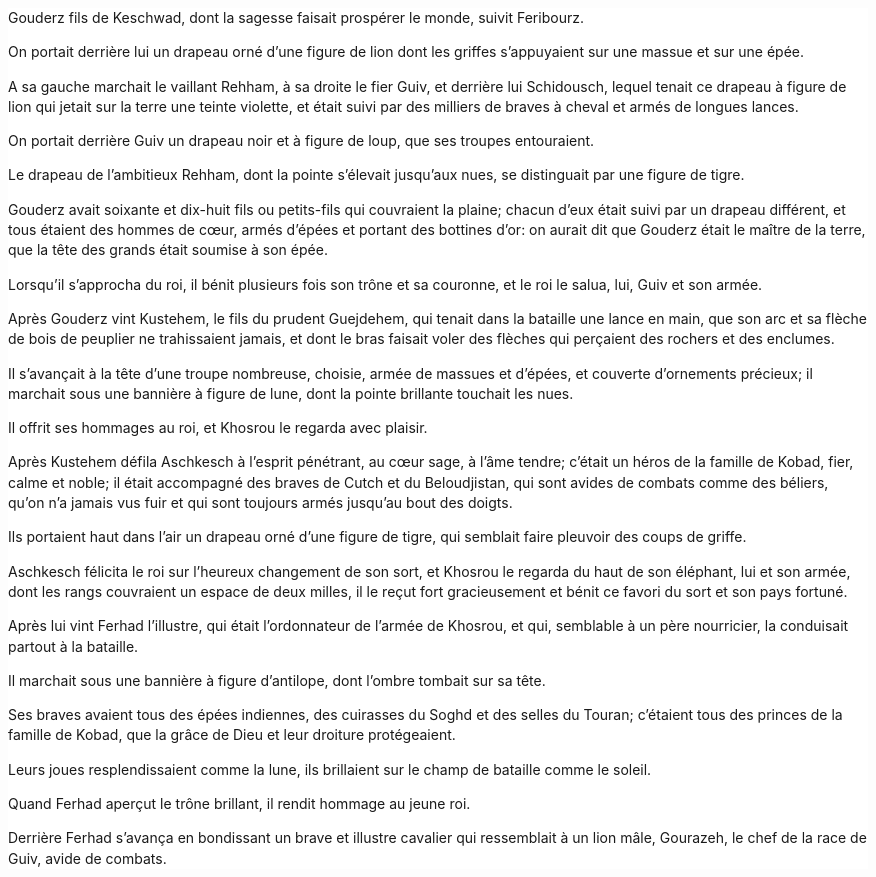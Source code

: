 Gouderz fils de Keschwad, dont la sagesse faisait prospérer le monde, suivit Feribourz.

On portait derrière lui un drapeau orné d’une figure de lion dont les griffes s’appuyaient sur une massue et sur une épée.

A sa gauche marchait le vaillant Rehham, à sa droite le fier Guiv, et derrière lui Schidousch, lequel tenait ce drapeau à figure de lion qui jetait sur la terre une teinte violette, et était suivi par des milliers de braves à cheval et armés de longues lances.

On portait derrière Guiv un drapeau noir et à figure de loup, que ses troupes entouraient.

Le drapeau de l’ambitieux Rehham, dont la pointe s’élevait jusqu’aux nues, se distinguait par une figure de tigre.

Gouderz avait soixante et dix-huit fils ou petits-fils qui couvraient la plaine; chacun d’eux était suivi par un drapeau différent, et tous étaient des hommes de cœur, armés d’épées et portant des bottines d’or: on aurait dit que Gouderz était le maître de la terre, que la tête des grands était soumise à son épée.

Lorsqu’il s’approcha du roi, il bénit plusieurs fois son trône et sa couronne, et le roi le salua, lui, Guiv et son armée.

Après Gouderz vint Kustehem, le fils du prudent Guejdehem, qui tenait dans la bataille une lance en main, que son arc et sa flèche de bois de peuplier ne trahissaient jamais, et dont le bras faisait voler des flèches qui perçaient des rochers et des enclumes.

Il s’avançait à la tête d’une troupe nombreuse, choisie, armée de massues et d’épées, et couverte d’ornements précieux; il marchait sous une bannière à figure de lune, dont la pointe brillante touchait les nues.

Il offrit ses hommages au roi, et Khosrou le regarda avec plaisir.

Après Kustehem défila Aschkesch à l’esprit pénétrant, au cœur sage, à l’âme tendre; c’était un héros de la famille de Kobad, fier, calme et noble; il était accompagné des braves de Cutch et du Beloudjistan, qui sont avides de combats comme des béliers, qu’on n’a jamais vus fuir et qui sont toujours armés jusqu’au bout des doigts.

Ils portaient haut dans l’air un drapeau orné d’une figure de tigre, qui semblait faire pleuvoir des coups de griffe.

Aschkesch félicita le roi sur l’heureux changement de son sort, et Khosrou le regarda du haut de son éléphant, lui et son armée, dont les rangs couvraient un espace de deux milles, il le reçut fort gracieusement et bénit ce favori du sort et son pays fortuné.

Après lui vint Ferhad l’illustre, qui était l’ordonnateur de l’armée de Khosrou, et qui, semblable à un père nourricier, la conduisait partout à la bataille.

Il marchait sous une bannière à figure d’antilope, dont l’ombre tombait sur sa tête.

Ses braves avaient tous des épées indiennes, des cuirasses du Soghd et des selles du Touran; c’étaient tous des princes de la famille de Kobad, que la grâce de Dieu et leur droiture protégeaient.

Leurs joues resplendissaient comme la lune, ils brillaient sur le champ de bataille comme le soleil.

Quand Ferhad aperçut le trône brillant, il rendit hommage au jeune roi.

Derrière Ferhad s’avança en bondissant un brave
et illustre cavalier qui ressemblait à un lion mâle, Gourazeh, le chef de la race de Guiv, avide de combats.
